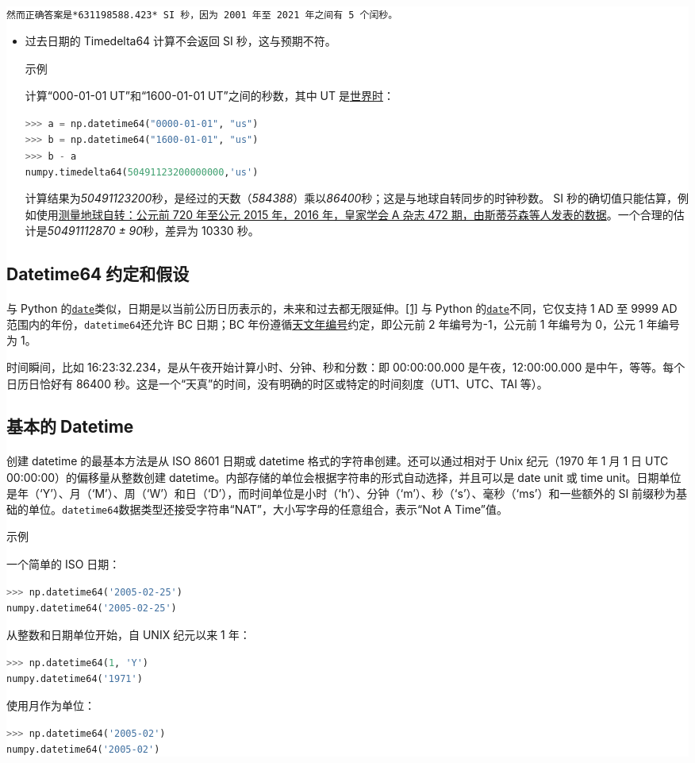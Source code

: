    然而正确答案是*631198588.423* SI 秒，因为 2001 年至 2021 年之间有 5 个闰秒。

+   过去日期的 Timedelta64 计算不会返回 SI 秒，这与预期不符。

    示例

    计算“000-01-01 UT”和“1600-01-01 UT”之间的秒数，其中 UT 是[世界时](https://en.wikipedia.org/wiki/Universal_Time)：

    ```py
    >>> a = np.datetime64("0000-01-01", "us")
    >>> b = np.datetime64("1600-01-01", "us")
    >>> b - a
    numpy.timedelta64(50491123200000000,'us') 
    ```

    计算结果为*50491123200*秒，是经过的天数（*584388*）乘以*86400*秒；这是与地球自转同步的时钟秒数。 SI 秒的确切值只能估算，例如使用[测量地球自转：公元前 720 年至公元 2015 年，2016 年，皇家学会 A 杂志 472 期，由斯蒂芬森等人发表的数据](https://doi.org/10.1098/rspa.2016.0404)。一个合理的估计是*50491112870 ± 90*秒，差异为 10330 秒。

## Datetime64 约定和假设

与 Python 的[`date`](https://docs.python.org/3/library/datetime.html#datetime.date "(在 Python v3.11 中)")类似，日期是以当前公历日历表示的，未来和过去都无限延伸。[[1]](#id3) 与 Python 的[`date`](https://docs.python.org/3/library/datetime.html#datetime.date "(在 Python v3.11 中)")不同，它仅支持 1 AD 至 9999 AD 范围内的年份，`datetime64`还允许 BC 日期；BC 年份遵循[天文年编号](https://en.wikipedia.org/wiki/Astronomical_year_numbering)约定，即公元前 2 年编号为-1，公元前 1 年编号为 0，公元 1 年编号为 1。

时间瞬间，比如 16:23:32.234，是从午夜开始计算小时、分钟、秒和分数：即 00:00:00.000 是午夜，12:00:00.000 是中午，等等。每个日历日恰好有 86400 秒。这是一个“天真”的时间，没有明确的时区或特定的时间刻度（UT1、UTC、TAI 等）。

## 基本的 Datetime

创建 datetime 的最基本方法是从 ISO 8601 日期或 datetime 格式的字符串创建。还可以通过相对于 Unix 纪元（1970 年 1 月 1 日 UTC 00:00:00）的偏移量从整数创建 datetime。内部存储的单位会根据字符串的形式自动选择，并且可以是 date unit 或 time unit。日期单位是年（‘Y’）、月（‘M’）、周（‘W’）和日（‘D’），而时间单位是小时（‘h’）、分钟（‘m’）、秒（‘s’）、毫秒（‘ms’）和一些额外的 SI 前缀秒为基础的单位。`datetime64`数据类型还接受字符串“NAT”，大小写字母的任意组合，表示“Not A Time”值。

示例

一个简单的 ISO 日期：

```py
>>> np.datetime64('2005-02-25')
numpy.datetime64('2005-02-25') 
```

从整数和日期单位开始，自 UNIX 纪元以来 1 年：

```py
>>> np.datetime64(1, 'Y')
numpy.datetime64('1971') 
```

使用月作为单位：

```py
>>> np.datetime64('2005-02')
numpy.datetime64('2005-02') 
```
